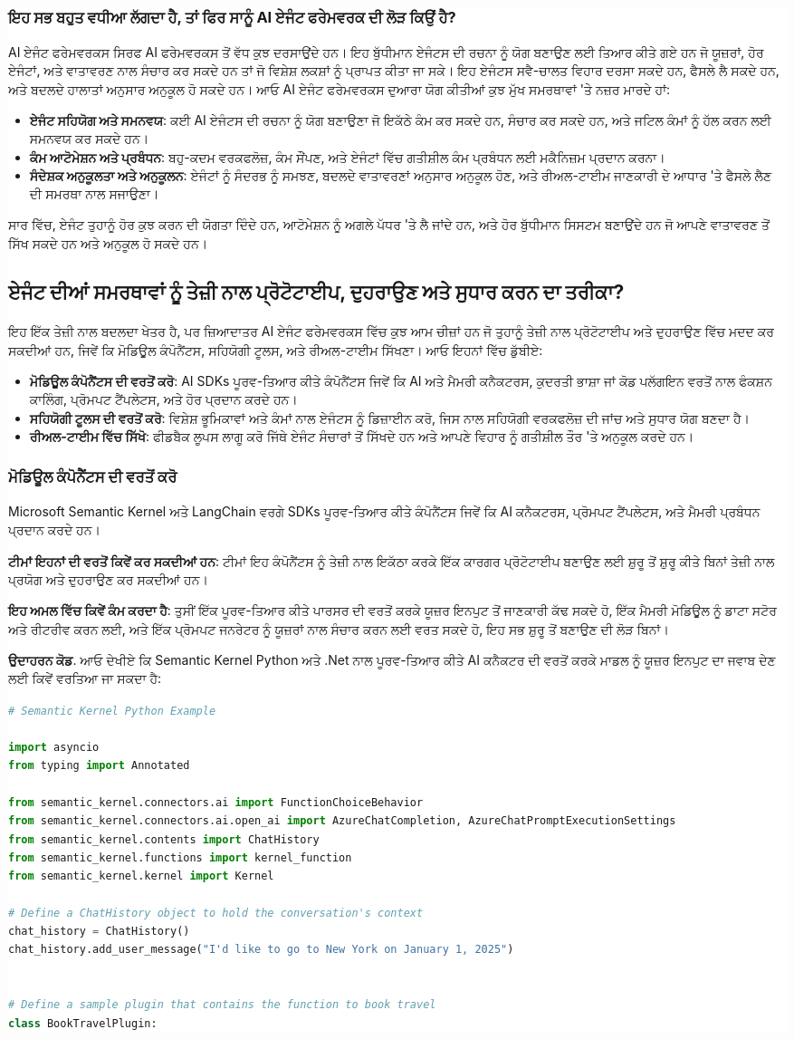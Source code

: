 ### ਇਹ ਸਭ ਬਹੁਤ ਵਧੀਆ ਲੱਗਦਾ ਹੈ, ਤਾਂ ਫਿਰ ਸਾਨੂੰ AI ਏਜੰਟ ਫਰੇਮਵਰਕ ਦੀ ਲੋੜ ਕਿਉਂ ਹੈ?

AI ਏਜੰਟ ਫਰੇਮਵਰਕਸ ਸਿਰਫ AI ਫਰੇਮਵਰਕਸ ਤੋਂ ਵੱਧ ਕੁਝ ਦਰਸਾਉਂਦੇ ਹਨ। ਇਹ ਬੁੱਧੀਮਾਨ ਏਜੰਟਸ ਦੀ ਰਚਨਾ ਨੂੰ ਯੋਗ ਬਣਾਉਣ ਲਈ ਤਿਆਰ ਕੀਤੇ ਗਏ ਹਨ ਜੋ ਯੂਜ਼ਰਾਂ, ਹੋਰ ਏਜੰਟਾਂ, ਅਤੇ ਵਾਤਾਵਰਣ ਨਾਲ ਸੰਚਾਰ ਕਰ ਸਕਦੇ ਹਨ ਤਾਂ ਜੋ ਵਿਸ਼ੇਸ਼ ਲਕਸ਼ਾਂ ਨੂੰ ਪ੍ਰਾਪਤ ਕੀਤਾ ਜਾ ਸਕੇ। ਇਹ ਏਜੰਟਸ ਸਵੈ-ਚਾਲਤ ਵਿਹਾਰ ਦਰਸਾ ਸਕਦੇ ਹਨ, ਫੈਸਲੇ ਲੈ ਸਕਦੇ ਹਨ, ਅਤੇ ਬਦਲਦੇ ਹਾਲਾਤਾਂ ਅਨੁਸਾਰ ਅਨੁਕੂਲ ਹੋ ਸਕਦੇ ਹਨ। ਆਓ AI ਏਜੰਟ ਫਰੇਮਵਰਕਸ ਦੁਆਰਾ ਯੋਗ ਕੀਤੀਆਂ ਕੁਝ ਮੁੱਖ ਸਮਰਥਾਵਾਂ 'ਤੇ ਨਜ਼ਰ ਮਾਰਦੇ ਹਾਂ:

- **ਏਜੰਟ ਸਹਿਯੋਗ ਅਤੇ ਸਮਨਵਯ**: ਕਈ AI ਏਜੰਟਸ ਦੀ ਰਚਨਾ ਨੂੰ ਯੋਗ ਬਣਾਉਣਾ ਜੋ ਇਕੱਠੇ ਕੰਮ ਕਰ ਸਕਦੇ ਹਨ, ਸੰਚਾਰ ਕਰ ਸਕਦੇ ਹਨ, ਅਤੇ ਜਟਿਲ ਕੰਮਾਂ ਨੂੰ ਹੱਲ ਕਰਨ ਲਈ ਸਮਨਵਯ ਕਰ ਸਕਦੇ ਹਨ।  
- **ਕੰਮ ਆਟੋਮੇਸ਼ਨ ਅਤੇ ਪ੍ਰਬੰਧਨ**: ਬਹੁ-ਕਦਮ ਵਰਕਫਲੋਜ਼, ਕੰਮ ਸੌਂਪਣ, ਅਤੇ ਏਜੰਟਾਂ ਵਿੱਚ ਗਤੀਸ਼ੀਲ ਕੰਮ ਪ੍ਰਬੰਧਨ ਲਈ ਮਕੈਨਿਜ਼ਮ ਪ੍ਰਦਾਨ ਕਰਨਾ।  
- **ਸੰਦੇਸ਼ਕ ਅਨੁਕੂਲਤਾ ਅਤੇ ਅਨੁਕੂਲਨ**: ਏਜੰਟਾਂ ਨੂੰ ਸੰਦਰਭ ਨੂੰ ਸਮਝਣ, ਬਦਲਦੇ ਵਾਤਾਵਰਣਾਂ ਅਨੁਸਾਰ ਅਨੁਕੂਲ ਹੋਣ, ਅਤੇ ਰੀਅਲ-ਟਾਈਮ ਜਾਣਕਾਰੀ ਦੇ ਆਧਾਰ 'ਤੇ ਫੈਸਲੇ ਲੈਣ ਦੀ ਸਮਰਥਾ ਨਾਲ ਸਜਾਉਣਾ।

ਸਾਰ ਵਿੱਚ, ਏਜੰਟ ਤੁਹਾਨੂੰ ਹੋਰ ਕੁਝ ਕਰਨ ਦੀ ਯੋਗਤਾ ਦਿੰਦੇ ਹਨ, ਆਟੋਮੇਸ਼ਨ ਨੂੰ ਅਗਲੇ ਪੱਧਰ 'ਤੇ ਲੈ ਜਾਂਦੇ ਹਨ, ਅਤੇ ਹੋਰ ਬੁੱਧੀਮਾਨ ਸਿਸਟਮ ਬਣਾਉਂਦੇ ਹਨ ਜੋ ਆਪਣੇ ਵਾਤਾਵਰਣ ਤੋਂ ਸਿੱਖ ਸਕਦੇ ਹਨ ਅਤੇ ਅਨੁਕੂਲ ਹੋ ਸਕਦੇ ਹਨ।

## ਏਜੰਟ ਦੀਆਂ ਸਮਰਥਾਵਾਂ ਨੂੰ ਤੇਜ਼ੀ ਨਾਲ ਪ੍ਰੋਟੋਟਾਈਪ, ਦੁਹਰਾਉਣ ਅਤੇ ਸੁਧਾਰ ਕਰਨ ਦਾ ਤਰੀਕਾ?

ਇਹ ਇੱਕ ਤੇਜ਼ੀ ਨਾਲ ਬਦਲਦਾ ਖੇਤਰ ਹੈ, ਪਰ ਜ਼ਿਆਦਾਤਰ AI ਏਜੰਟ ਫਰੇਮਵਰਕਸ ਵਿੱਚ ਕੁਝ ਆਮ ਚੀਜ਼ਾਂ ਹਨ ਜੋ ਤੁਹਾਨੂੰ ਤੇਜ਼ੀ ਨਾਲ ਪ੍ਰੋਟੋਟਾਈਪ ਅਤੇ ਦੁਹਰਾਉਣ ਵਿੱਚ ਮਦਦ ਕਰ ਸਕਦੀਆਂ ਹਨ, ਜਿਵੇਂ ਕਿ ਮੋਡਿਊਲ ਕੰਪੋਨੈਂਟਸ, ਸਹਿਯੋਗੀ ਟੂਲਸ, ਅਤੇ ਰੀਅਲ-ਟਾਈਮ ਸਿੱਖਣਾ। ਆਓ ਇਹਨਾਂ ਵਿੱਚ ਡੁੱਬੀਏ:

- **ਮੋਡਿਊਲ ਕੰਪੋਨੈਂਟਸ ਦੀ ਵਰਤੋਂ ਕਰੋ**: AI SDKs ਪੂਰਵ-ਤਿਆਰ ਕੀਤੇ ਕੰਪੋਨੈਂਟਸ ਜਿਵੇਂ ਕਿ AI ਅਤੇ ਮੈਮਰੀ ਕਨੈਕਟਰਸ, ਕੁਦਰਤੀ ਭਾਸ਼ਾ ਜਾਂ ਕੋਡ ਪਲੱਗਇਨ ਵਰਤੋਂ ਨਾਲ ਫੰਕਸ਼ਨ ਕਾਲਿੰਗ, ਪ੍ਰੋਮਪਟ ਟੈਂਪਲੇਟਸ, ਅਤੇ ਹੋਰ ਪ੍ਰਦਾਨ ਕਰਦੇ ਹਨ।  
- **ਸਹਿਯੋਗੀ ਟੂਲਸ ਦੀ ਵਰਤੋਂ ਕਰੋ**: ਵਿਸ਼ੇਸ਼ ਭੂਮਿਕਾਵਾਂ ਅਤੇ ਕੰਮਾਂ ਨਾਲ ਏਜੰਟਸ ਨੂੰ ਡਿਜ਼ਾਈਨ ਕਰੋ, ਜਿਸ ਨਾਲ ਸਹਿਯੋਗੀ ਵਰਕਫਲੋਜ਼ ਦੀ ਜਾਂਚ ਅਤੇ ਸੁਧਾਰ ਯੋਗ ਬਣਦਾ ਹੈ।  
- **ਰੀਅਲ-ਟਾਈਮ ਵਿੱਚ ਸਿੱਖੋ**: ਫੀਡਬੈਕ ਲੂਪਸ ਲਾਗੂ ਕਰੋ ਜਿੱਥੇ ਏਜੰਟ ਸੰਚਾਰਾਂ ਤੋਂ ਸਿੱਖਦੇ ਹਨ ਅਤੇ ਆਪਣੇ ਵਿਹਾਰ ਨੂੰ ਗਤੀਸ਼ੀਲ ਤੌਰ 'ਤੇ ਅਨੁਕੂਲ ਕਰਦੇ ਹਨ।  

### ਮੋਡਿਊਲ ਕੰਪੋਨੈਂਟਸ ਦੀ ਵਰਤੋਂ ਕਰੋ

Microsoft Semantic Kernel ਅਤੇ LangChain ਵਰਗੇ SDKs ਪੂਰਵ-ਤਿਆਰ ਕੀਤੇ ਕੰਪੋਨੈਂਟਸ ਜਿਵੇਂ ਕਿ AI ਕਨੈਕਟਰਸ, ਪ੍ਰੋਮਪਟ ਟੈਂਪਲੇਟਸ, ਅਤੇ ਮੈਮਰੀ ਪ੍ਰਬੰਧਨ ਪ੍ਰਦਾਨ ਕਰਦੇ ਹਨ।

**ਟੀਮਾਂ ਇਹਨਾਂ ਦੀ ਵਰਤੋਂ ਕਿਵੇਂ ਕਰ ਸਕਦੀਆਂ ਹਨ**: ਟੀਮਾਂ ਇਹ ਕੰਪੋਨੈਂਟਸ ਨੂੰ ਤੇਜ਼ੀ ਨਾਲ ਇਕੱਠਾ ਕਰਕੇ ਇੱਕ ਕਾਰਗਰ ਪ੍ਰੋਟੋਟਾਈਪ ਬਣਾਉਣ ਲਈ ਸ਼ੁਰੂ ਤੋਂ ਸ਼ੁਰੂ ਕੀਤੇ ਬਿਨਾਂ ਤੇਜ਼ੀ ਨਾਲ ਪ੍ਰਯੋਗ ਅਤੇ ਦੁਹਰਾਉਣ ਕਰ ਸਕਦੀਆਂ ਹਨ।  

**ਇਹ ਅਮਲ ਵਿੱਚ ਕਿਵੇਂ ਕੰਮ ਕਰਦਾ ਹੈ**: ਤੁਸੀਂ ਇੱਕ ਪੂਰਵ-ਤਿਆਰ ਕੀਤੇ ਪਾਰਸਰ ਦੀ ਵਰਤੋਂ ਕਰਕੇ ਯੂਜ਼ਰ ਇਨਪੁਟ ਤੋਂ ਜਾਣਕਾਰੀ ਕੱਢ ਸਕਦੇ ਹੋ, ਇੱਕ ਮੈਮਰੀ ਮੋਡਿਊਲ ਨੂੰ ਡਾਟਾ ਸਟੋਰ ਅਤੇ ਰੀਟਰੀਵ ਕਰਨ ਲਈ, ਅਤੇ ਇੱਕ ਪ੍ਰੋਮਪਟ ਜਨਰੇਟਰ ਨੂੰ ਯੂਜ਼ਰਾਂ ਨਾਲ ਸੰਚਾਰ ਕਰਨ ਲਈ ਵਰਤ ਸਕਦੇ ਹੋ, ਇਹ ਸਭ ਸ਼ੁਰੂ ਤੋਂ ਬਣਾਉਣ ਦੀ ਲੋੜ ਬਿਨਾਂ।  

**ਉਦਾਹਰਨ ਕੋਡ**. ਆਓ ਦੇਖੀਏ ਕਿ Semantic Kernel Python ਅਤੇ .Net ਨਾਲ ਪੂਰਵ-ਤਿਆਰ ਕੀਤੇ AI ਕਨੈਕਟਰ ਦੀ ਵਰਤੋਂ ਕਰਕੇ ਮਾਡਲ ਨੂੰ ਯੂਜ਼ਰ ਇਨਪੁਟ ਦਾ ਜਵਾਬ ਦੇਣ ਲਈ ਕਿਵੇਂ ਵਰਤਿਆ ਜਾ ਸਕਦਾ ਹੈ:

``` python
# Semantic Kernel Python Example

import asyncio
from typing import Annotated

from semantic_kernel.connectors.ai import FunctionChoiceBehavior
from semantic_kernel.connectors.ai.open_ai import AzureChatCompletion, AzureChatPromptExecutionSettings
from semantic_kernel.contents import ChatHistory
from semantic_kernel.functions import kernel_function
from semantic_kernel.kernel import Kernel

# Define a ChatHistory object to hold the conversation's context
chat_history = ChatHistory()
chat_history.add_user_message("I'd like to go to New York on January 1, 2025")


# Define a sample plugin that contains the function to book travel
class BookTravelPlugin:
```